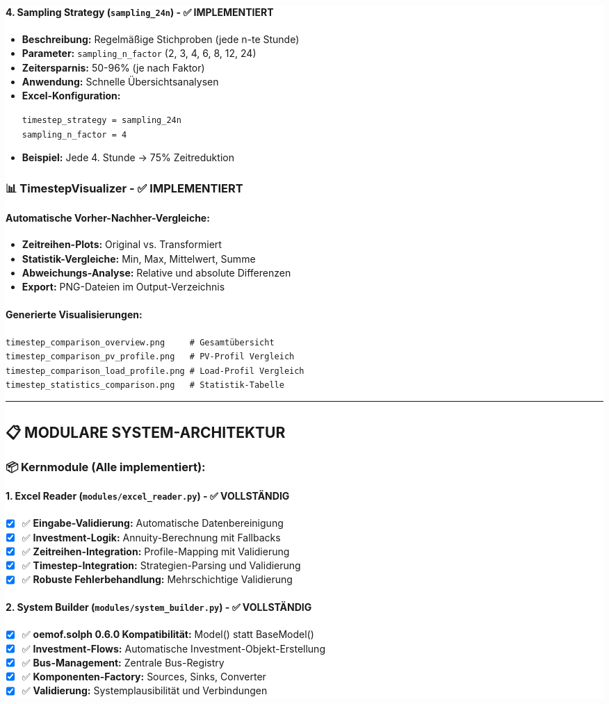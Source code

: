 #### **4. Sampling Strategy (`sampling_24n`) - ✅ IMPLEMENTIERT**
- **Beschreibung:** Regelmäßige Stichproben (jede n-te Stunde)
- **Parameter:** `sampling_n_factor` (2, 3, 4, 6, 8, 12, 24)
- **Zeitersparnis:** 50-96% (je nach Faktor)
- **Anwendung:** Schnelle Übersichtsanalysen
- **Excel-Konfiguration:**
  ```
  timestep_strategy = sampling_24n
  sampling_n_factor = 4
  ```
- **Beispiel:** Jede 4. Stunde → 75% Zeitreduktion

### **📊 TimestepVisualizer - ✅ IMPLEMENTIERT**

#### **Automatische Vorher-Nachher-Vergleiche:**
- **Zeitreihen-Plots:** Original vs. Transformiert
- **Statistik-Vergleiche:** Min, Max, Mittelwert, Summe
- **Abweichungs-Analyse:** Relative und absolute Differenzen
- **Export:** PNG-Dateien im Output-Verzeichnis

#### **Generierte Visualisierungen:**
```
timestep_comparison_overview.png     # Gesamtübersicht
timestep_comparison_pv_profile.png   # PV-Profil Vergleich  
timestep_comparison_load_profile.png # Load-Profil Vergleich
timestep_statistics_comparison.png   # Statistik-Tabelle
```

---

## 📋 **MODULARE SYSTEM-ARCHITEKTUR**

### **📦 Kernmodule (Alle implementiert):**

#### **1. Excel Reader (`modules/excel_reader.py`) - ✅ VOLLSTÄNDIG**
- [x] ✅ **Eingabe-Validierung:** Automatische Datenbereinigung
- [x] ✅ **Investment-Logik:** Annuity-Berechnung mit Fallbacks
- [x] ✅ **Zeitreihen-Integration:** Profile-Mapping mit Validierung
- [x] ✅ **Timestep-Integration:** Strategien-Parsing und Validierung
- [x] ✅ **Robuste Fehlerbehandlung:** Mehrschichtige Validierung

#### **2. System Builder (`modules/system_builder.py`) - ✅ VOLLSTÄNDIG**
- [x] ✅ **oemof.solph 0.6.0 Kompatibilität:** Model() statt BaseModel()
- [x] ✅ **Investment-Flows:** Automatische Investment-Objekt-Erstellung
- [x] ✅ **Bus-Management:** Zentrale Bus-Registry
- [x] ✅ **Komponenten-Factory:** Sources, Sinks, Converter
- [x] ✅ **Validierung:** Systemplausibilität und Verbindungen
